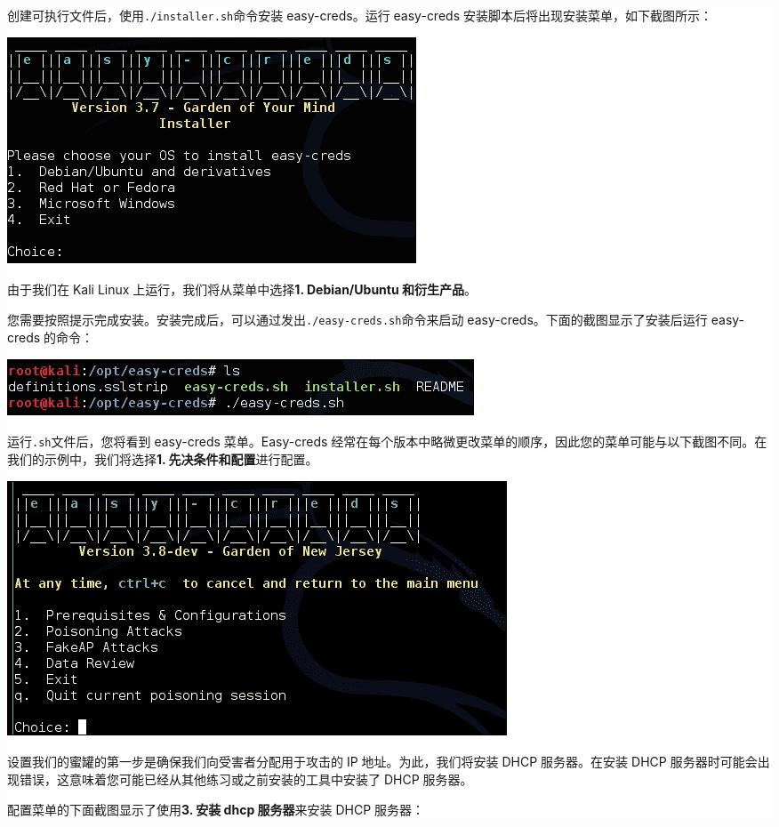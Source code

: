 创建可执行文件后，使用`./installer.sh`命令安装 easy-creds。运行 easy-creds 安装脚本后将出现安装菜单，如下截图所示：

![Easy-creds](img/Insert6435OT_04_30.jpg)

由于我们在 Kali Linux 上运行，我们将从菜单中选择**1. Debian/Ubuntu 和衍生产品**。

您需要按照提示完成安装。安装完成后，可以通过发出`./easy-creds.sh`命令来启动 easy-creds。下面的截图显示了安装后运行 easy-creds 的命令：

![Easy-creds](img/Insert6435OT_04_31.jpg)

运行`.sh`文件后，您将看到 easy-creds 菜单。Easy-creds 经常在每个版本中略微更改菜单的顺序，因此您的菜单可能与以下截图不同。在我们的示例中，我们将选择**1. 先决条件和配置**进行配置。

![Easy-creds](img/Insert6435OT_04_32.jpg)

设置我们的蜜罐的第一步是确保我们向受害者分配用于攻击的 IP 地址。为此，我们将安装 DHCP 服务器。在安装 DHCP 服务器时可能会出现错误，这意味着您可能已经从其他练习或之前安装的工具中安装了 DHCP 服务器。

配置菜单的下面截图显示了使用**3. 安装 dhcp 服务器**来安装 DHCP 服务器：
